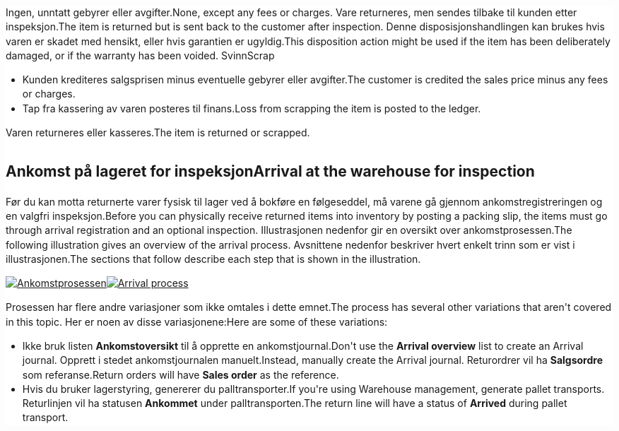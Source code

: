 <td><span data-ttu-id="c0ec4-251">Ingen, unntatt gebyrer eller avgifter.</span><span class="sxs-lookup"><span data-stu-id="c0ec4-251">None, except any fees or charges.</span></span></td>
<td><span data-ttu-id="c0ec4-252">Vare returneres, men sendes tilbake til kunden etter inspeksjon.</span><span class="sxs-lookup"><span data-stu-id="c0ec4-252">The item is returned but is sent back to the customer after inspection.</span></span> <span data-ttu-id="c0ec4-253">Denne disposisjonshandlingen kan brukes hvis varen er skadet med hensikt, eller hvis garantien er ugyldig.</span><span class="sxs-lookup"><span data-stu-id="c0ec4-253">This disposition action might be used if the item has been deliberately damaged, or if the warranty has been voided.</span></span></td>
</tr>
<tr class="even">
<td><span data-ttu-id="c0ec4-254">Svinn</span><span class="sxs-lookup"><span data-stu-id="c0ec4-254">Scrap</span></span></td>
<td><ul>
<li><span data-ttu-id="c0ec4-255">Kunden krediteres salgsprisen minus eventuelle gebyrer eller avgifter.</span><span class="sxs-lookup"><span data-stu-id="c0ec4-255">The customer is credited the sales price minus any fees or charges.</span></span></li>
<li><span data-ttu-id="c0ec4-256">Tap fra kassering av varen posteres til finans.</span><span class="sxs-lookup"><span data-stu-id="c0ec4-256">Loss from scrapping the item is posted to the ledger.</span></span></li>
</ul></td>
<td><span data-ttu-id="c0ec4-257">Varen returneres eller kasseres.</span><span class="sxs-lookup"><span data-stu-id="c0ec4-257">The item is returned or scrapped.</span></span></td>
</tr>
</tbody>
</table>

## <a name="arrival-at-the-warehouse-for-inspection"></a><span data-ttu-id="c0ec4-258">Ankomst på lageret for inspeksjon</span><span class="sxs-lookup"><span data-stu-id="c0ec4-258">Arrival at the warehouse for inspection</span></span>
<span data-ttu-id="c0ec4-259">Før du kan motta returnerte varer fysisk til lager ved å bokføre en følgeseddel, må varene gå gjennom ankomstregistreringen og en valgfri inspeksjon.</span><span class="sxs-lookup"><span data-stu-id="c0ec4-259">Before you can physically receive returned items into inventory by posting a packing slip, the items must go through arrival registration and an optional inspection.</span></span> <span data-ttu-id="c0ec4-260">Illustrasjonen nedenfor gir en oversikt over ankomstprosessen.</span><span class="sxs-lookup"><span data-stu-id="c0ec4-260">The following illustration gives an overview of the arrival process.</span></span> <span data-ttu-id="c0ec4-261">Avsnittene nedenfor beskriver hvert enkelt trinn som er vist i illustrasjonen.</span><span class="sxs-lookup"><span data-stu-id="c0ec4-261">The sections that follow describe each step that is shown in the illustration.</span></span>  

<span data-ttu-id="c0ec4-262">[![Ankomstprosessen](./media/salesreturn03.png)](./media/salesreturn03.png)</span><span class="sxs-lookup"><span data-stu-id="c0ec4-262">[![Arrival process](./media/salesreturn03.png)](./media/salesreturn03.png)</span></span>  

<span data-ttu-id="c0ec4-263">Prosessen har flere andre variasjoner som ikke omtales i dette emnet.</span><span class="sxs-lookup"><span data-stu-id="c0ec4-263">The process has several other variations that aren't covered in this topic.</span></span> <span data-ttu-id="c0ec4-264">Her er noen av disse variasjonene:</span><span class="sxs-lookup"><span data-stu-id="c0ec4-264">Here are some of these variations:</span></span>

-   <span data-ttu-id="c0ec4-265">Ikke bruk listen **Ankomstoversikt** til å opprette en ankomstjournal.</span><span class="sxs-lookup"><span data-stu-id="c0ec4-265">Don't use the **Arrival overview** list to create an Arrival journal.</span></span> <span data-ttu-id="c0ec4-266">Opprett i stedet ankomstjournalen manuelt.</span><span class="sxs-lookup"><span data-stu-id="c0ec4-266">Instead, manually create the Arrival journal.</span></span> <span data-ttu-id="c0ec4-267">Returordrer vil ha **Salgsordre** som referanse.</span><span class="sxs-lookup"><span data-stu-id="c0ec4-267">Return orders will have **Sales order** as the reference.</span></span>
-   <span data-ttu-id="c0ec4-268">Hvis du bruker lagerstyring, genererer du palltransporter.</span><span class="sxs-lookup"><span data-stu-id="c0ec4-268">If you're using Warehouse management, generate pallet transports.</span></span> <span data-ttu-id="c0ec4-269">Returlinjen vil ha statusen **Ankommet** under palltransporten.</span><span class="sxs-lookup"><span data-stu-id="c0ec4-269">The return line will have a status of **Arrived** during pallet transport.</span></span>